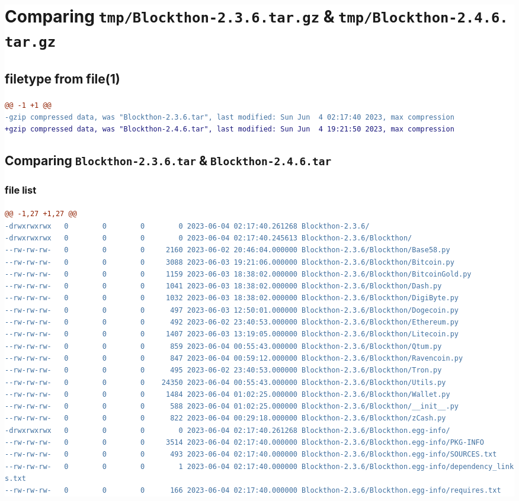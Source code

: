 # Comparing `tmp/Blockthon-2.3.6.tar.gz` & `tmp/Blockthon-2.4.6.tar.gz`

## filetype from file(1)

```diff
@@ -1 +1 @@
-gzip compressed data, was "Blockthon-2.3.6.tar", last modified: Sun Jun  4 02:17:40 2023, max compression
+gzip compressed data, was "Blockthon-2.4.6.tar", last modified: Sun Jun  4 19:21:50 2023, max compression
```

## Comparing `Blockthon-2.3.6.tar` & `Blockthon-2.4.6.tar`

### file list

```diff
@@ -1,27 +1,27 @@
-drwxrwxrwx   0        0        0        0 2023-06-04 02:17:40.261268 Blockthon-2.3.6/
-drwxrwxrwx   0        0        0        0 2023-06-04 02:17:40.245613 Blockthon-2.3.6/Blockthon/
--rw-rw-rw-   0        0        0     2160 2023-06-02 20:46:04.000000 Blockthon-2.3.6/Blockthon/Base58.py
--rw-rw-rw-   0        0        0     3088 2023-06-03 19:21:06.000000 Blockthon-2.3.6/Blockthon/Bitcoin.py
--rw-rw-rw-   0        0        0     1159 2023-06-03 18:38:02.000000 Blockthon-2.3.6/Blockthon/BitcoinGold.py
--rw-rw-rw-   0        0        0     1041 2023-06-03 18:38:02.000000 Blockthon-2.3.6/Blockthon/Dash.py
--rw-rw-rw-   0        0        0     1032 2023-06-03 18:38:02.000000 Blockthon-2.3.6/Blockthon/DigiByte.py
--rw-rw-rw-   0        0        0      497 2023-06-03 12:50:01.000000 Blockthon-2.3.6/Blockthon/Dogecoin.py
--rw-rw-rw-   0        0        0      492 2023-06-02 23:40:53.000000 Blockthon-2.3.6/Blockthon/Ethereum.py
--rw-rw-rw-   0        0        0     1407 2023-06-03 13:19:05.000000 Blockthon-2.3.6/Blockthon/Litecoin.py
--rw-rw-rw-   0        0        0      859 2023-06-04 00:55:43.000000 Blockthon-2.3.6/Blockthon/Qtum.py
--rw-rw-rw-   0        0        0      847 2023-06-04 00:59:12.000000 Blockthon-2.3.6/Blockthon/Ravencoin.py
--rw-rw-rw-   0        0        0      495 2023-06-02 23:40:53.000000 Blockthon-2.3.6/Blockthon/Tron.py
--rw-rw-rw-   0        0        0    24350 2023-06-04 00:55:43.000000 Blockthon-2.3.6/Blockthon/Utils.py
--rw-rw-rw-   0        0        0     1484 2023-06-04 01:02:25.000000 Blockthon-2.3.6/Blockthon/Wallet.py
--rw-rw-rw-   0        0        0      588 2023-06-04 01:02:25.000000 Blockthon-2.3.6/Blockthon/__init__.py
--rw-rw-rw-   0        0        0      822 2023-06-04 00:29:18.000000 Blockthon-2.3.6/Blockthon/zCash.py
-drwxrwxrwx   0        0        0        0 2023-06-04 02:17:40.261268 Blockthon-2.3.6/Blockthon.egg-info/
--rw-rw-rw-   0        0        0     3514 2023-06-04 02:17:40.000000 Blockthon-2.3.6/Blockthon.egg-info/PKG-INFO
--rw-rw-rw-   0        0        0      493 2023-06-04 02:17:40.000000 Blockthon-2.3.6/Blockthon.egg-info/SOURCES.txt
--rw-rw-rw-   0        0        0        1 2023-06-04 02:17:40.000000 Blockthon-2.3.6/Blockthon.egg-info/dependency_links.txt
--rw-rw-rw-   0        0        0      166 2023-06-04 02:17:40.000000 Blockthon-2.3.6/Blockthon.egg-info/requires.txt
```